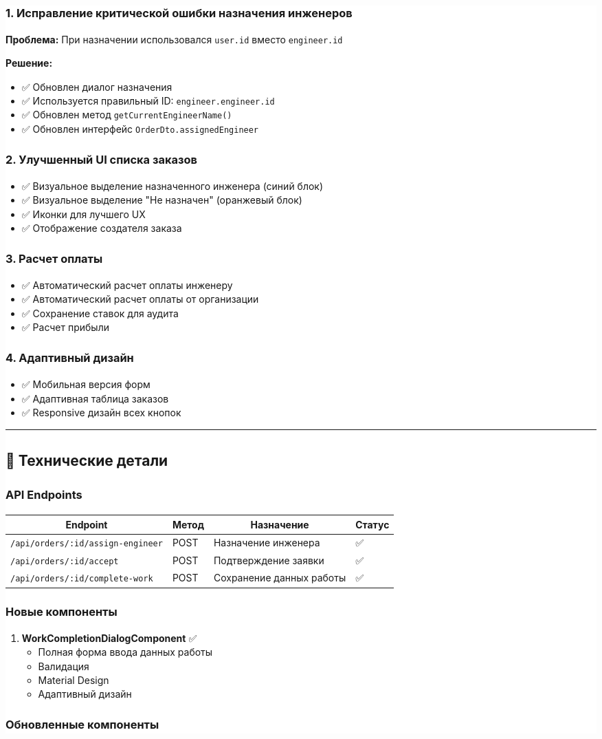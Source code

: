 ### 1. Исправление критической ошибки назначения инженеров
**Проблема:** При назначении использовался `user.id` вместо `engineer.id`

**Решение:**
- ✅ Обновлен диалог назначения
- ✅ Используется правильный ID: `engineer.engineer.id`
- ✅ Обновлен метод `getCurrentEngineerName()`
- ✅ Обновлен интерфейс `OrderDto.assignedEngineer`

### 2. Улучшенный UI списка заказов
- ✅ Визуальное выделение назначенного инженера (синий блок)
- ✅ Визуальное выделение "Не назначен" (оранжевый блок)
- ✅ Иконки для лучшего UX
- ✅ Отображение создателя заказа

### 3. Расчет оплаты
- ✅ Автоматический расчет оплаты инженеру
- ✅ Автоматический расчет оплаты от организации
- ✅ Сохранение ставок для аудита
- ✅ Расчет прибыли

### 4. Адаптивный дизайн
- ✅ Мобильная версия форм
- ✅ Адаптивная таблица заказов
- ✅ Responsive дизайн всех кнопок

---

## 🔧 Технические детали

### API Endpoints

| Endpoint | Метод | Назначение | Статус |
|----------|-------|------------|--------|
| `/api/orders/:id/assign-engineer` | POST | Назначение инженера | ✅ |
| `/api/orders/:id/accept` | POST | Подтверждение заявки | ✅ |
| `/api/orders/:id/complete-work` | POST | Сохранение данных работы | ✅ |

### Новые компоненты

1. **WorkCompletionDialogComponent** ✅
   - Полная форма ввода данных работы
   - Валидация
   - Material Design
   - Адаптивный дизайн

### Обновленные компоненты
